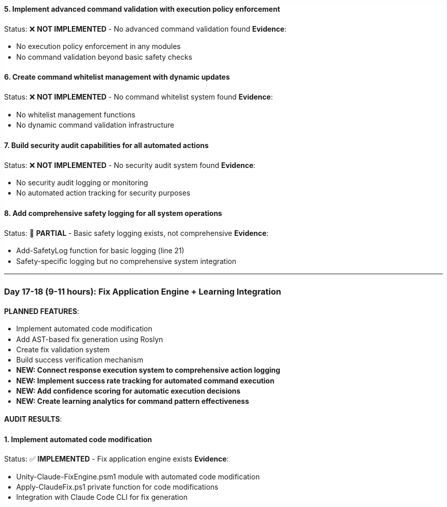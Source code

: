 #### 5. Implement advanced command validation with execution policy enforcement
Status: ❌ **NOT IMPLEMENTED** - No advanced command validation found
**Evidence**: 
- No execution policy enforcement in any modules
- No command validation beyond basic safety checks

#### 6. Create command whitelist management with dynamic updates
Status: ❌ **NOT IMPLEMENTED** - No command whitelist system found
**Evidence**: 
- No whitelist management functions
- No dynamic command validation infrastructure

#### 7. Build security audit capabilities for all automated actions
Status: ❌ **NOT IMPLEMENTED** - No security audit system found
**Evidence**: 
- No security audit logging or monitoring
- No automated action tracking for security purposes

#### 8. Add comprehensive safety logging for all system operations
Status: 🔄 **PARTIAL** - Basic safety logging exists, not comprehensive
**Evidence**: 
- Add-SafetyLog function for basic logging (line 21)
- Safety-specific logging but no comprehensive system integration

---

### Day 17-18 (9-11 hours): Fix Application Engine + Learning Integration

**PLANNED FEATURES**:
- Implement automated code modification
- Add AST-based fix generation using Roslyn
- Create fix validation system
- Build success verification mechanism
- **NEW: Connect response execution system to comprehensive action logging**
- **NEW: Implement success rate tracking for automated command execution**
- **NEW: Add confidence scoring for automatic execution decisions**
- **NEW: Create learning analytics for command pattern effectiveness**

**AUDIT RESULTS**:

#### 1. Implement automated code modification
Status: ✅ **IMPLEMENTED** - Fix application engine exists
**Evidence**: 
- Unity-Claude-FixEngine.psm1 module with automated code modification
- Apply-ClaudeFix.ps1 private function for code modifications
- Integration with Claude Code CLI for fix generation
